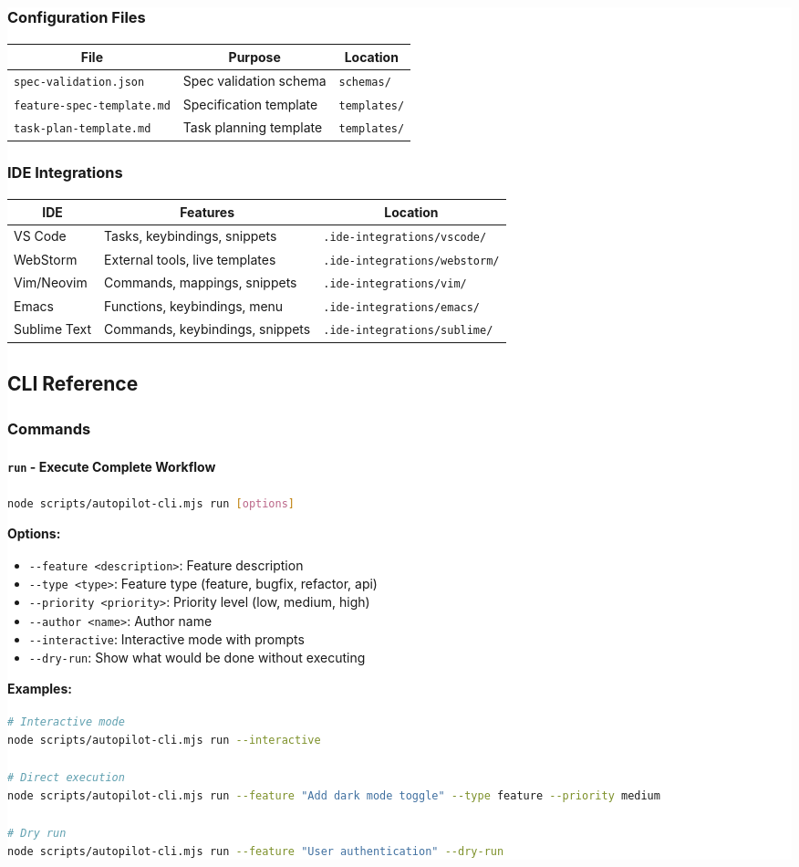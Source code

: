 ### Configuration Files

| File | Purpose | Location |
|------|---------|----------|
| `spec-validation.json` | Spec validation schema | `schemas/` |
| `feature-spec-template.md` | Specification template | `templates/` |
| `task-plan-template.md` | Task planning template | `templates/` |

### IDE Integrations

| IDE | Features | Location |
|-----|----------|----------|
| VS Code | Tasks, keybindings, snippets | `.ide-integrations/vscode/` |
| WebStorm | External tools, live templates | `.ide-integrations/webstorm/` |
| Vim/Neovim | Commands, mappings, snippets | `.ide-integrations/vim/` |
| Emacs | Functions, keybindings, menu | `.ide-integrations/emacs/` |
| Sublime Text | Commands, keybindings, snippets | `.ide-integrations/sublime/` |

## CLI Reference

### Commands

#### `run` - Execute Complete Workflow
```bash
node scripts/autopilot-cli.mjs run [options]
```

**Options:**
- `--feature <description>`: Feature description
- `--type <type>`: Feature type (feature, bugfix, refactor, api)
- `--priority <priority>`: Priority level (low, medium, high)
- `--author <name>`: Author name
- `--interactive`: Interactive mode with prompts
- `--dry-run`: Show what would be done without executing

**Examples:**
```bash
# Interactive mode
node scripts/autopilot-cli.mjs run --interactive

# Direct execution
node scripts/autopilot-cli.mjs run --feature "Add dark mode toggle" --type feature --priority medium

# Dry run
node scripts/autopilot-cli.mjs run --feature "User authentication" --dry-run
```
